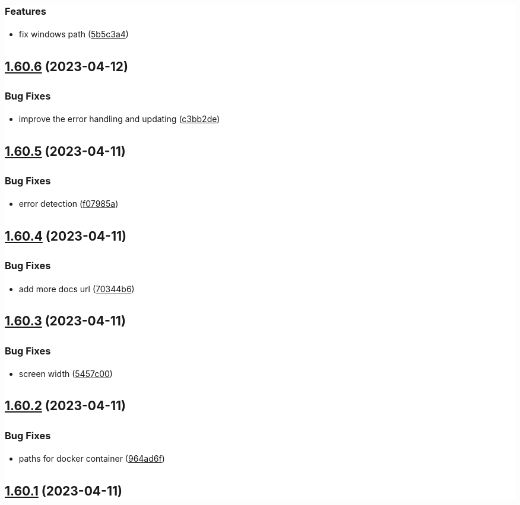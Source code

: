 
### Features

* fix windows path ([5b5c3a4](https://github.com/darraghoriordan/ssh-tool-new-electron/commit/5b5c3a422102f164d8a95216b79fb7cc4606c210))

## [1.60.6](https://github.com/darraghoriordan/ssh-tool-new-electron/compare/v1.60.5...v1.60.6) (2023-04-12)


### Bug Fixes

* improve the error handling and updating ([c3bb2de](https://github.com/darraghoriordan/ssh-tool-new-electron/commit/c3bb2de93a0a3d313b6e86a8bd555de3d8e5f732))

## [1.60.5](https://github.com/darraghoriordan/ssh-tool-new-electron/compare/v1.60.4...v1.60.5) (2023-04-11)


### Bug Fixes

* error detection ([f07985a](https://github.com/darraghoriordan/ssh-tool-new-electron/commit/f07985afb5340152eae40c2da553a063aeb21148))

## [1.60.4](https://github.com/darraghoriordan/ssh-tool-new-electron/compare/v1.60.3...v1.60.4) (2023-04-11)


### Bug Fixes

* add more docs url ([70344b6](https://github.com/darraghoriordan/ssh-tool-new-electron/commit/70344b67b28e38c15b828ebf245403b8065ba32c))

## [1.60.3](https://github.com/darraghoriordan/ssh-tool-new-electron/compare/v1.60.2...v1.60.3) (2023-04-11)


### Bug Fixes

* screen width ([5457c00](https://github.com/darraghoriordan/ssh-tool-new-electron/commit/5457c00b5246501b16b26b414127991b7bf4c513))

## [1.60.2](https://github.com/darraghoriordan/ssh-tool-new-electron/compare/v1.60.1...v1.60.2) (2023-04-11)


### Bug Fixes

* paths for docker container ([964ad6f](https://github.com/darraghoriordan/ssh-tool-new-electron/commit/964ad6f48584f02966587208a466b8a1cb8d9222))

## [1.60.1](https://github.com/darraghoriordan/ssh-tool-new-electron/compare/v1.60.0...v1.60.1) (2023-04-11)

